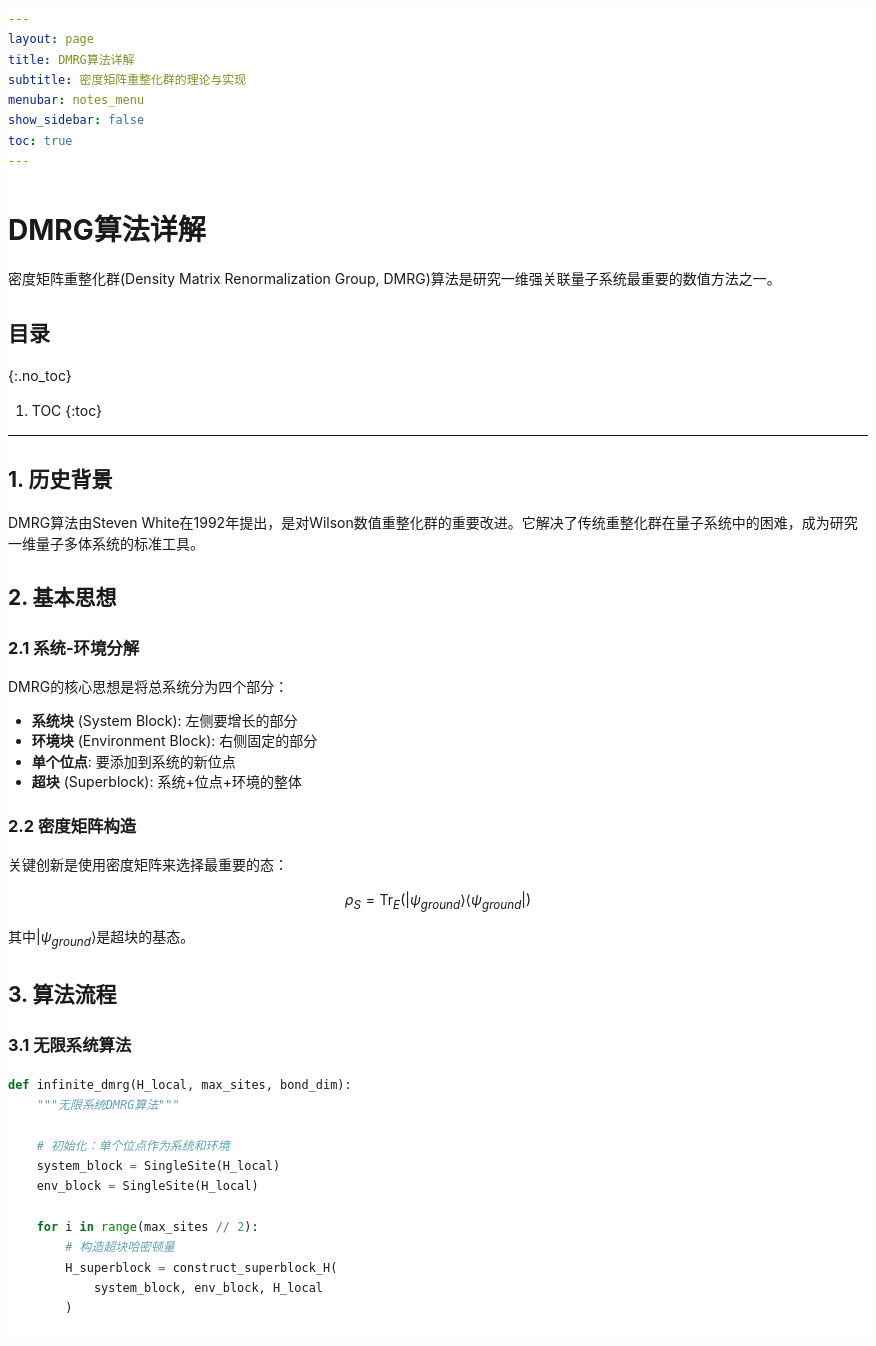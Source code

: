 ```yaml
---
layout: page
title: DMRG算法详解
subtitle: 密度矩阵重整化群的理论与实现
menubar: notes_menu
show_sidebar: false
toc: true
---
```


# DMRG算法详解

密度矩阵重整化群(Density Matrix Renormalization Group, DMRG)算法是研究一维强关联量子系统最重要的数值方法之一。

## 目录
{:.no_toc}

1. TOC
{:toc}

---

## 1. 历史背景

DMRG算法由Steven White在1992年提出，是对Wilson数值重整化群的重要改进。它解决了传统重整化群在量子系统中的困难，成为研究一维量子多体系统的标准工具。

## 2. 基本思想

### 2.1 系统-环境分解

DMRG的核心思想是将总系统分为四个部分：
- **系统块** (System Block): 左侧要增长的部分
- **环境块** (Environment Block): 右侧固定的部分  
- **单个位点**: 要添加到系统的新位点
- **超块** (Superblock): 系统+位点+环境的整体

### 2.2 密度矩阵构造

关键创新是使用密度矩阵来选择最重要的态：

$$\rho_S = \text{Tr}_E(|\psi_{ground}\rangle\langle\psi_{ground}|)$$

其中$|\psi_{ground}\rangle$是超块的基态。

## 3. 算法流程

### 3.1 无限系统算法

```python
def infinite_dmrg(H_local, max_sites, bond_dim):
    """无限系统DMRG算法"""
    
    # 初始化：单个位点作为系统和环境
    system_block = SingleSite(H_local)
    env_block = SingleSite(H_local)
    
    for i in range(max_sites // 2):
        # 构造超块哈密顿量
        H_superblock = construct_superblock_H(
            system_block, env_block, H_local
        )
        
```